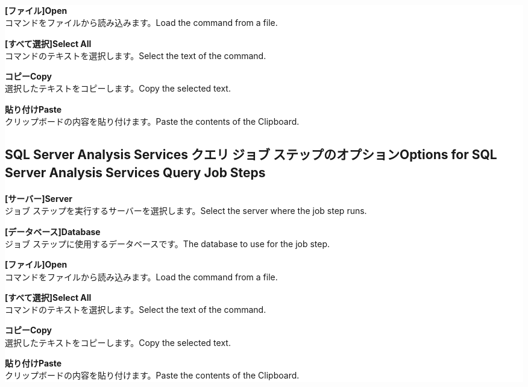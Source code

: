  <span data-ttu-id="e7b7d-208">**[ファイル]**</span><span class="sxs-lookup"><span data-stu-id="e7b7d-208">**Open**</span></span>  
 <span data-ttu-id="e7b7d-209">コマンドをファイルから読み込みます。</span><span class="sxs-lookup"><span data-stu-id="e7b7d-209">Load the command from a file.</span></span>  
  
 <span data-ttu-id="e7b7d-210">**[すべて選択]**</span><span class="sxs-lookup"><span data-stu-id="e7b7d-210">**Select All**</span></span>  
 <span data-ttu-id="e7b7d-211">コマンドのテキストを選択します。</span><span class="sxs-lookup"><span data-stu-id="e7b7d-211">Select the text of the command.</span></span>  
  
 <span data-ttu-id="e7b7d-212">**コピー**</span><span class="sxs-lookup"><span data-stu-id="e7b7d-212">**Copy**</span></span>  
 <span data-ttu-id="e7b7d-213">選択したテキストをコピーします。</span><span class="sxs-lookup"><span data-stu-id="e7b7d-213">Copy the selected text.</span></span>  
  
 <span data-ttu-id="e7b7d-214">**貼り付け**</span><span class="sxs-lookup"><span data-stu-id="e7b7d-214">**Paste**</span></span>  
 <span data-ttu-id="e7b7d-215">クリップボードの内容を貼り付けます。</span><span class="sxs-lookup"><span data-stu-id="e7b7d-215">Paste the contents of the Clipboard.</span></span>  
  
## <a name="options-for-sql-server-analysis-services-query-job-steps"></a><span data-ttu-id="e7b7d-216">SQL Server Analysis Services クエリ ジョブ ステップのオプション</span><span class="sxs-lookup"><span data-stu-id="e7b7d-216">Options for SQL Server Analysis Services Query Job Steps</span></span>  
 <span data-ttu-id="e7b7d-217">**[サーバー]**</span><span class="sxs-lookup"><span data-stu-id="e7b7d-217">**Server**</span></span>  
 <span data-ttu-id="e7b7d-218">ジョブ ステップを実行するサーバーを選択します。</span><span class="sxs-lookup"><span data-stu-id="e7b7d-218">Select the server where the job step runs.</span></span>  
  
 <span data-ttu-id="e7b7d-219">**[データベース]**</span><span class="sxs-lookup"><span data-stu-id="e7b7d-219">**Database**</span></span>  
 <span data-ttu-id="e7b7d-220">ジョブ ステップに使用するデータベースです。</span><span class="sxs-lookup"><span data-stu-id="e7b7d-220">The database to use for the job step.</span></span>  
  
 <span data-ttu-id="e7b7d-221">**[ファイル]**</span><span class="sxs-lookup"><span data-stu-id="e7b7d-221">**Open**</span></span>  
 <span data-ttu-id="e7b7d-222">コマンドをファイルから読み込みます。</span><span class="sxs-lookup"><span data-stu-id="e7b7d-222">Load the command from a file.</span></span>  
  
 <span data-ttu-id="e7b7d-223">**[すべて選択]**</span><span class="sxs-lookup"><span data-stu-id="e7b7d-223">**Select All**</span></span>  
 <span data-ttu-id="e7b7d-224">コマンドのテキストを選択します。</span><span class="sxs-lookup"><span data-stu-id="e7b7d-224">Select the text of the command.</span></span>  
  
 <span data-ttu-id="e7b7d-225">**コピー**</span><span class="sxs-lookup"><span data-stu-id="e7b7d-225">**Copy**</span></span>  
 <span data-ttu-id="e7b7d-226">選択したテキストをコピーします。</span><span class="sxs-lookup"><span data-stu-id="e7b7d-226">Copy the selected text.</span></span>  
  
 <span data-ttu-id="e7b7d-227">**貼り付け**</span><span class="sxs-lookup"><span data-stu-id="e7b7d-227">**Paste**</span></span>  
 <span data-ttu-id="e7b7d-228">クリップボードの内容を貼り付けます。</span><span class="sxs-lookup"><span data-stu-id="e7b7d-228">Paste the contents of the Clipboard.</span></span>  
  